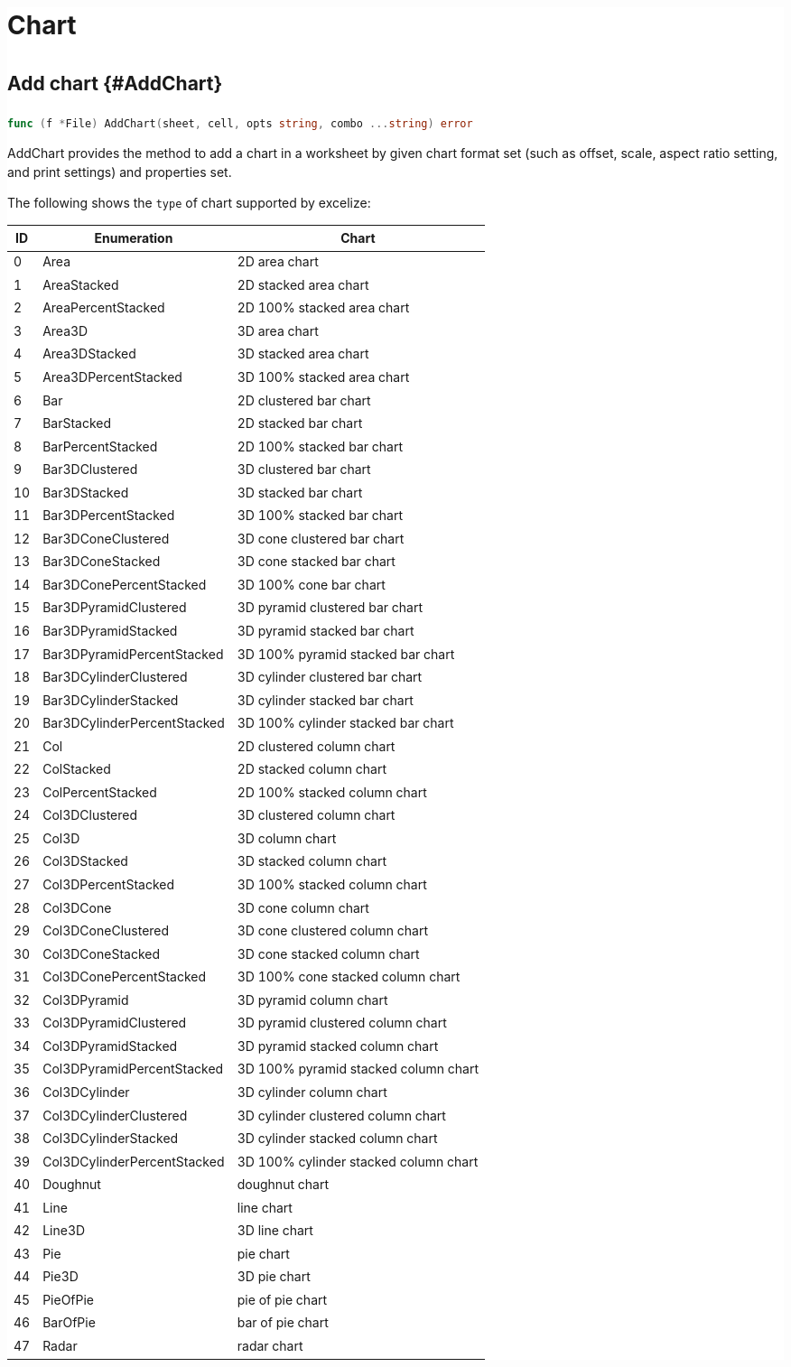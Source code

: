 # Chart

## Add chart {#AddChart}

```go
func (f *File) AddChart(sheet, cell, opts string, combo ...string) error
```

AddChart provides the method to add a chart in a worksheet by given chart format set (such as offset, scale, aspect ratio setting, and print settings) and properties set.

The following shows the `type` of chart supported by excelize:

ID|Enumeration|Chart
---|---|---
0  | Area                        | 2D area chart
1  | AreaStacked                 | 2D stacked area chart
2  | AreaPercentStacked          | 2D 100% stacked area chart
3  | Area3D                      | 3D area chart
4  | Area3DStacked               | 3D stacked area chart
5  | Area3DPercentStacked        | 3D 100% stacked area chart
6  | Bar                         | 2D clustered bar chart
7  | BarStacked                  | 2D stacked bar chart
8  | BarPercentStacked           | 2D 100% stacked bar chart
9  | Bar3DClustered              | 3D clustered bar chart
10 | Bar3DStacked                | 3D stacked bar chart
11 | Bar3DPercentStacked         | 3D 100% stacked bar chart
12 | Bar3DConeClustered          | 3D cone clustered bar chart
13 | Bar3DConeStacked            | 3D cone stacked bar chart
14 | Bar3DConePercentStacked     | 3D 100% cone bar chart
15 | Bar3DPyramidClustered       | 3D pyramid clustered bar chart
16 | Bar3DPyramidStacked         | 3D pyramid stacked bar chart
17 | Bar3DPyramidPercentStacked  | 3D 100% pyramid stacked bar chart
18 | Bar3DCylinderClustered      | 3D cylinder clustered bar chart
19 | Bar3DCylinderStacked        | 3D cylinder stacked bar chart
20 | Bar3DCylinderPercentStacked | 3D 100% cylinder stacked bar chart
21 | Col                         | 2D clustered column chart
22 | ColStacked                  | 2D stacked column chart
23 | ColPercentStacked           | 2D 100% stacked column chart
24 | Col3DClustered              | 3D clustered column chart
25 | Col3D                       | 3D column chart
26 | Col3DStacked                | 3D stacked column chart
27 | Col3DPercentStacked         | 3D 100% stacked column chart
28 | Col3DCone                   | 3D cone column chart
29 | Col3DConeClustered          | 3D cone clustered column chart
30 | Col3DConeStacked            | 3D cone stacked column chart
31 | Col3DConePercentStacked     | 3D 100% cone stacked column chart
32 | Col3DPyramid                | 3D pyramid column chart
33 | Col3DPyramidClustered       | 3D pyramid clustered column chart
34 | Col3DPyramidStacked         | 3D pyramid stacked column chart
35 | Col3DPyramidPercentStacked  | 3D 100% pyramid stacked column chart
36 | Col3DCylinder               | 3D cylinder column chart
37 | Col3DCylinderClustered      | 3D cylinder clustered column chart
38 | Col3DCylinderStacked        | 3D cylinder stacked column chart
39 | Col3DCylinderPercentStacked | 3D 100% cylinder stacked column chart
40 | Doughnut                    | doughnut chart
41 | Line                        | line chart
42 | Line3D                      | 3D line chart
43 | Pie                         | pie chart
44 | Pie3D                       | 3D pie chart
45 | PieOfPie                    | pie of pie chart
46 | BarOfPie                    | bar of pie chart
47 | Radar                       | radar chart
